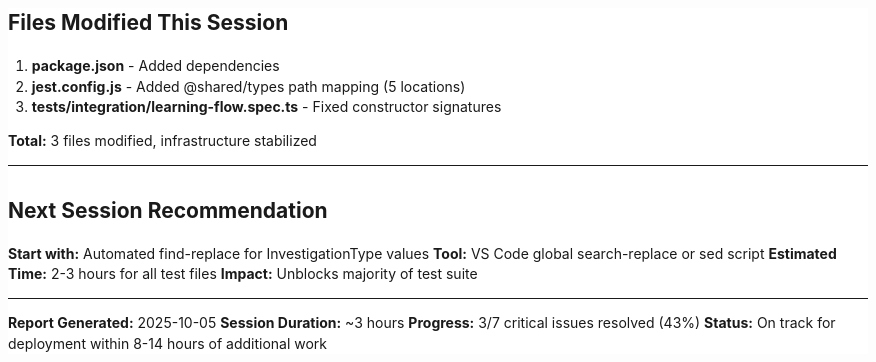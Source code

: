 
## Files Modified This Session

1. **package.json** - Added dependencies
2. **jest.config.js** - Added @shared/types path mapping (5 locations)
3. **tests/integration/learning-flow.spec.ts** - Fixed constructor signatures

**Total:** 3 files modified, infrastructure stabilized

---

## Next Session Recommendation

**Start with:** Automated find-replace for InvestigationType values
**Tool:** VS Code global search-replace or sed script
**Estimated Time:** 2-3 hours for all test files
**Impact:** Unblocks majority of test suite

---

**Report Generated:** 2025-10-05
**Session Duration:** ~3 hours
**Progress:** 3/7 critical issues resolved (43%)
**Status:** On track for deployment within 8-14 hours of additional work
